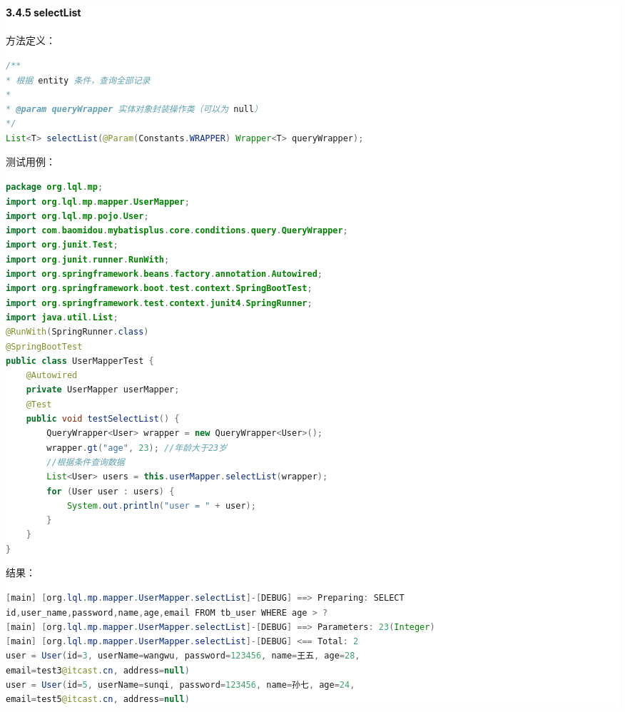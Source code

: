 #### 3.4.5 selectList

方法定义：

```java
/**
* 根据 entity 条件，查询全部记录
*
* @param queryWrapper 实体对象封装操作类（可以为 null）
*/
List<T> selectList(@Param(Constants.WRAPPER) Wrapper<T> queryWrapper);
```

测试用例：

```java
package org.lql.mp;
import org.lql.mp.mapper.UserMapper;
import org.lql.mp.pojo.User;
import com.baomidou.mybatisplus.core.conditions.query.QueryWrapper;
import org.junit.Test;
import org.junit.runner.RunWith;
import org.springframework.beans.factory.annotation.Autowired;
import org.springframework.boot.test.context.SpringBootTest;
import org.springframework.test.context.junit4.SpringRunner;
import java.util.List;
@RunWith(SpringRunner.class)
@SpringBootTest
public class UserMapperTest {
    @Autowired
    private UserMapper userMapper;
    @Test
    public void testSelectList() {
        QueryWrapper<User> wrapper = new QueryWrapper<User>();
        wrapper.gt("age", 23); //年龄大于23岁
        //根据条件查询数据
        List<User> users = this.userMapper.selectList(wrapper);
        for (User user : users) {
            System.out.println("user = " + user);
        }
    }
}
```

结果：

```java
[main] [org.lql.mp.mapper.UserMapper.selectList]-[DEBUG] ==> Preparing: SELECT
id,user_name,password,name,age,email FROM tb_user WHERE age > ?
[main] [org.lql.mp.mapper.UserMapper.selectList]-[DEBUG] ==> Parameters: 23(Integer)
[main] [org.lql.mp.mapper.UserMapper.selectList]-[DEBUG] <== Total: 2
user = User(id=3, userName=wangwu, password=123456, name=王五, age=28,
email=test3@itcast.cn, address=null)
user = User(id=5, userName=sunqi, password=123456, name=孙七, age=24,
email=test5@itcast.cn, address=null)
```
